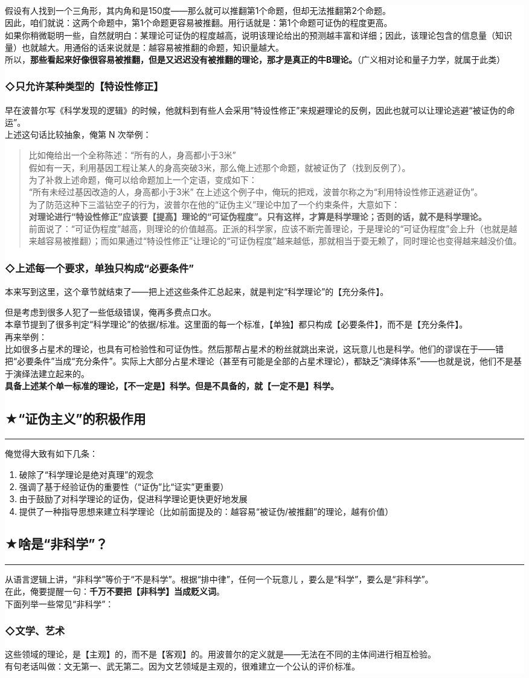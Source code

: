  假设有人找到一个三角形，其内角和是150度——那么就可以推翻第1个命题，但却无法推翻第2个命题。  
 因此，咱们就说：这两个命题中，第1个命题更容易被推翻。用行话就是：第1个命题可证伪的程度更高。  
 如果你稍微聪明一些，自然就明白：某理论可证伪的程度越高，说明该理论给出的预测越丰富和详细；因此，该理论包含的信息量（知识量）也就越大。用通俗的话来说就是：越容易被推翻的命题，知识量越大。  
 所以，**那些看起来好像很容易被推翻，但是又迟迟没有被推翻的理论，那才是真正的牛B理论。**（广义相对论和量子力学，就属于此类）  
   
 ### ◇只允许某种类型的【特设性修正】

  
 早在波普尔写《科学发现的逻辑》的时候，他就料到有些人会采用“特设性修正”来规避理论的反例，因此也就可以让理论逃避“被证伪的命运”。  
 上述这句话比较抽象，俺第 N 次举例：  
 
> 比如俺给出一个全称陈述：“所有的人，身高都小于3米”  
>  假如有一天，利用基因工程让某人的身高突破3米，那么俺上述那个命题，就被证伪了（找到反例了）。  
>  为了补救上述命题，俺可以给命题加上一个定语，变成如下：  
>  “所有未经过基因改造的人，身高都小于3米” 在上述这个例子中，俺玩的把戏，波普尔称之为“利用特设性修正逃避证伪”。  
 为了防范这种下三滥钻空子的行为，波普尔在他的“证伪主义”理论中加了一个约束条件，大意如下：  
 **对理论进行“特设性修正”应该要【提高】理论的“可证伪程度”。只有这样，才算是科学理论；否则的话，就不是科学理论。**  
 前面说了：“可证伪程度”越高，则理论的价值越高。正派的科学家，应该不断完善理论，于是理论的“可证伪程度”会上升（也就是越来越容易被推翻）；而如果通过“特设性修正”让理论的“可证伪程度”越来越低，那就相当于耍无赖了，同时理论也变得越来越没价值。  
   
 ### ◇上述每一个要求，单独只构成“必要条件”

  
 本来写到这里，这个章节就结束了——把上述这些条件汇总起来，就是判定“科学理论”的【充分条件】。  
   
 但是考虑到很多人犯了一些低级错误，俺再多费点口水。  
 本章节提到了很多判定“科学理论”的依据/标准。这里面的每一个标准，【单独】都只构成【必要条件】，而不是【充分条件】。  
 再来举例：  
 比如很多占星术的理论，也具有可检验性和可证伪性。然后那帮占星术的粉丝就跳出来说，这玩意儿也是科学。他们的谬误在于——错把“必要条件”当成“充分条件”。实际上大部分占星术理论（甚至有可能是全部的占星术理论），都缺乏“演绎体系”——也就是说，他们不是基于演绎法建立起来的。  
 **具备上述某个单一标准的理论，【不一定是】科学。但是不具备的，就【一定不是】科学。**  
   
 ## ★“证伪主义”的积极作用
------------

  
 俺觉得大致有如下几条：  
 1. 破除了“科学理论是绝对真理”的观念  
 2. 强调了基于经验证伪的重要性（“证伪”比“证实”更重要）  
 3. 由于鼓励了对科学理论的证伪，促进科学理论更快更好地发展  
 4. 提供了一种指导思想来建立科学理论（比如前面提及的：越容易“被证伪/被推翻”的理论，越有价值）  
   
 ## ★啥是“非科学”？
---------

  
 从语言逻辑上讲，“非科学”等价于“不是科学”。根据“排中律”，任何一个玩意儿 ，要么是“科学”，要么是“非科学”。  
 在此，俺要提醒一句：**千万不要把【非科学】当成贬义词**。  
 下面列举一些常见“非科学”：  
   
 ### ◇文学、艺术

  
 这些领域的理论，是【主观】的，而不是【客观】的。用波普尔的定义就是——无法在不同的主体间进行相互检验。  
 有句老话叫做：文无第一、武无第二。因为文艺领域是主观的，很难建立一个公认的评价标准。  
   